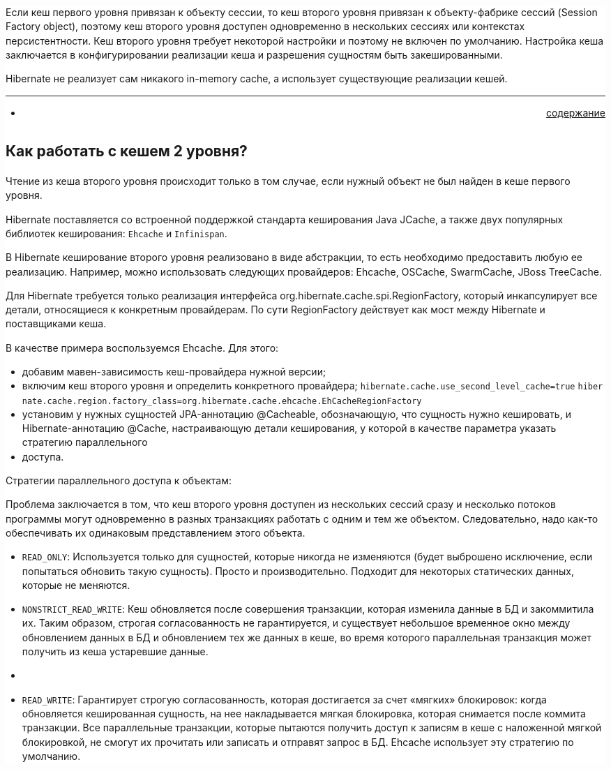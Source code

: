 Если кеш первого уровня привязан к объекту сессии, то кеш второго уровня привязан к объекту-фабрике сессий (Session Factory object), 
поэтому кеш второго уровня доступен одновременно в нескольких сессиях или контекстах персистентности. Кеш второго уровня 
требует некоторой настройки и поэтому не включен по умолчанию. Настройка кеша заключается в конфигурировании реализации 
кеша и разрешения сущностям быть закешированными.

Hibernate не реализует сам никакого in-memory сache, а использует существующие реализации кешей.
___
+ <span style="display: inline-block; float: right">[содержание](#hibernate)</span>

## Как работать с кешем 2 уровня?

Чтение из кеша второго уровня происходит только в том случае, если нужный объект не был найден в кеше первого уровня.
   
Hibernate поставляется со встроенной поддержкой стандарта кеширования Java JCache, а также двух популярных библиотек кеширования: `Ehcache` и `Infinispan`.

В Hibernate кеширование второго уровня реализовано в виде абстракции, то есть необходимо предоставить любую ее реализацию. 
Например, можно использовать следующих провайдеров: Ehcache, OSCache, SwarmCache, JBoss TreeCache. 

Для Hibernate требуется только реализация интерфейса org.hibernate.cache.spi.RegionFactory, который инкапсулирует все детали, 
относящиеся к конкретным провайдерам. По сути RegionFactory действует как мост между Hibernate и поставщиками кеша. 

В качестве примера воспользуемся Ehcache. Для этого:
+ добавим мавен-зависимость кеш-провайдера нужной версии;
+ включим кеш второго уровня и определить конкретного провайдера;
   `hibernate.cache.use_second_level_cache=true`
   `hibernate.cache.region.factory_class=org.hibernate.cache.ehcache.EhCacheRegionFactory`
+ установим у нужных сущностей JPA-аннотацию @Cacheable, обозначающую, что сущность нужно кешировать, и 
Hibernate-аннотацию @Cache, настраивающую детали кеширования, у которой в качестве параметра указать стратегию параллельного 
+ доступа.

Стратегии параллельного доступа к объектам:
   
Проблема заключается в том, что кеш второго уровня доступен из нескольких сессий сразу и несколько потоков программы могут 
одновременно в разных транзакциях работать с одним и тем же объектом. Следовательно, надо как-то обеспечивать их одинаковым 
представлением этого объекта.
+ `READ_ONLY`: Используется только для сущностей, которые никогда не изменяются (будет выброшено исключение, если 
попытаться обновить такую сущность). Просто и производительно. Подходит для некоторых статических данных, которые не меняются.

+ `NONSTRICT_READ_WRITE`: Кеш обновляется после совершения транзакции, которая изменила данные в БД и закоммитила их.
Таким образом, строгая согласованность не гарантируется, и существует небольшое временное окно между обновлением данных 
в БД и обновлением тех же данных в кеше, во время которого параллельная транзакция может получить из кеша устаревшие данные.
+ 
+ `READ_WRITE`: Гарантирует строгую согласованность, которая достигается за счет «мягких» блокировок: когда обновляется 
кешированная сущность, на нее накладывается мягкая блокировка, которая снимается после коммита транзакции. Все параллельные 
транзакции, которые пытаются получить доступ к записям в кеше с наложенной мягкой блокировкой, не смогут их прочитать или записать 
и отправят запрос в БД. Ehcache использует эту стратегию по умолчанию.
